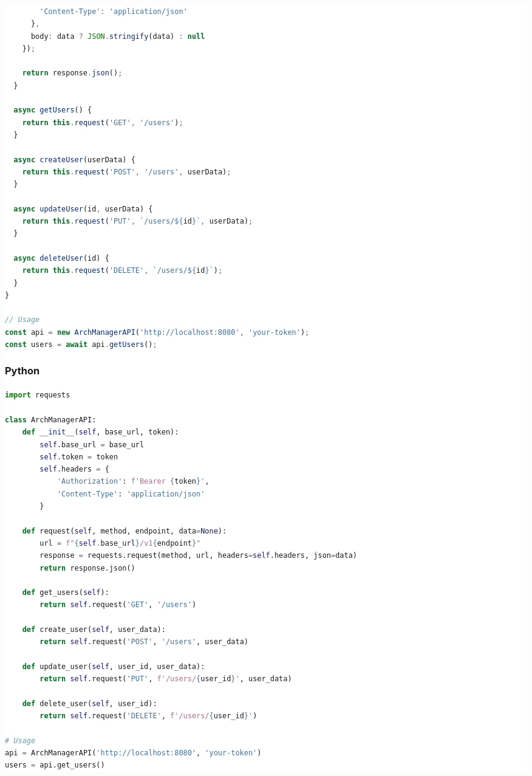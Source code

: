 ```javascript
        'Content-Type': 'application/json'
      },
      body: data ? JSON.stringify(data) : null
    });

    return response.json();
  }

  async getUsers() {
    return this.request('GET', '/users');
  }

  async createUser(userData) {
    return this.request('POST', '/users', userData);
  }

  async updateUser(id, userData) {
    return this.request('PUT', `/users/${id}`, userData);
  }

  async deleteUser(id) {
    return this.request('DELETE', `/users/${id}`);
  }
}

// Usage
const api = new ArchManagerAPI('http://localhost:8080', 'your-token');
const users = await api.getUsers();
```

### Python
```python
import requests

class ArchManagerAPI:
    def __init__(self, base_url, token):
        self.base_url = base_url
        self.token = token
        self.headers = {
            'Authorization': f'Bearer {token}',
            'Content-Type': 'application/json'
        }

    def request(self, method, endpoint, data=None):
        url = f"{self.base_url}/v1{endpoint}"
        response = requests.request(method, url, headers=self.headers, json=data)
        return response.json()

    def get_users(self):
        return self.request('GET', '/users')

    def create_user(self, user_data):
        return self.request('POST', '/users', user_data)

    def update_user(self, user_id, user_data):
        return self.request('PUT', f'/users/{user_id}', user_data)

    def delete_user(self, user_id):
        return self.request('DELETE', f'/users/{user_id}')

# Usage
api = ArchManagerAPI('http://localhost:8080', 'your-token')
users = api.get_users()
```